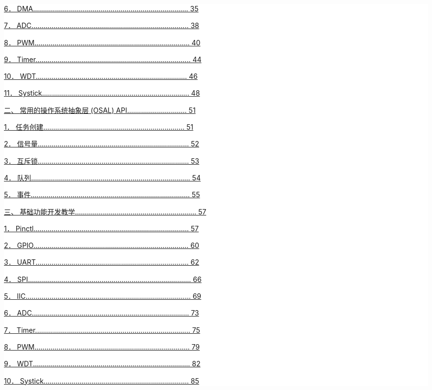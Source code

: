 [6． DMA.............................................................................. 35](#_Toc11060)

[7． ADC............................................................................... 38](#_Toc24002)

[8． PWM.............................................................................. 40](#_Toc2985)

[9． Timer.............................................................................. 44](#_Toc2928)

[10． WDT............................................................................ 46](#_Toc8467)

[11． Systick.......................................................................... 48](#_Toc19700)

[二、 常用的操作系统抽象层 (OSAL) API.............................. 51](#_Toc16355)

[1． 任务创建....................................................................... 51](#_Toc3220)

[2． 信号量............................................................................ 52](#_Toc23158)

[3． 互斥锁............................................................................ 53](#_Toc10144)

[4． 队列................................................................................ 54](#_Toc25504)

[5． 事件................................................................................ 55](#_Toc11609)

[三、 基础功能开发教学............................................................. 57](#_Toc24172)

[1． Pinctl.............................................................................. 57](#_Toc18984)

[2． GPIO.............................................................................. 60](#_Toc19721)

[3． UART............................................................................. 62](#_Toc26969)

[4． SPI.................................................................................. 66](#_Toc0)

[5． IIC................................................................................... 69](#_Toc10749)

[6． ADC............................................................................... 73](#_Toc4124)

[7． Timer.............................................................................. 75](#_Toc26536)

[8． PWM.............................................................................. 79](#_Toc24762)

[9． WDT............................................................................... 82](#_Toc24083)

[10． Systick......................................................................... 85](#_Toc13647)
